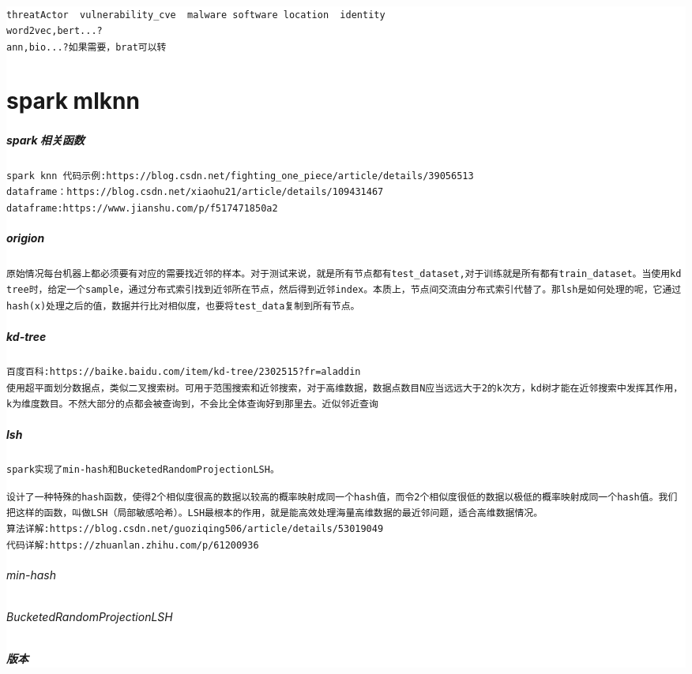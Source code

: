 

```
threatActor  vulnerability_cve  malware software location  identity
word2vec,bert...?
ann,bio...?如果需要，brat可以转
```

# spark mlknn

##### spark 相关函数

```
spark knn 代码示例:https://blog.csdn.net/fighting_one_piece/article/details/39056513
dataframe：https://blog.csdn.net/xiaohu21/article/details/109431467
dataframe:https://www.jianshu.com/p/f517471850a2
```

##### origion

```
原始情况每台机器上都必须要有对应的需要找近邻的样本。对于测试来说，就是所有节点都有test_dataset,对于训练就是所有都有train_dataset。当使用kdtree时，给定一个sample，通过分布式索引找到近邻所在节点，然后得到近邻index。本质上，节点间交流由分布式索引代替了。那lsh是如何处理的呢，它通过hash(x)处理之后的值，数据并行比对相似度，也要将test_data复制到所有节点。
```

##### kd-tree

```
百度百科:https://baike.baidu.com/item/kd-tree/2302515?fr=aladdin
使用超平面划分数据点，类似二叉搜索树。可用于范围搜索和近邻搜索，对于高维数据，数据点数目N应当远远大于2的k次方，kd树才能在近邻搜索中发挥其作用，k为维度数目。不然大部分的点都会被查询到，不会比全体查询好到那里去。近似邻近查询
```

##### lsh

```
spark实现了min-hash和BucketedRandomProjectionLSH。
```

```
设计了一种特殊的hash函数，使得2个相似度很高的数据以较高的概率映射成同一个hash值，而令2个相似度很低的数据以极低的概率映射成同一个hash值。我们把这样的函数，叫做LSH（局部敏感哈希）。LSH最根本的作用，就是能高效处理海量高维数据的最近邻问题，适合高维数据情况。
算法详解:https://blog.csdn.net/guoziqing506/article/details/53019049
代码详解:https://zhuanlan.zhihu.com/p/61200936
```

###### min-hash

```
```

###### BucketedRandomProjectionLSH

```
```



##### 版本
